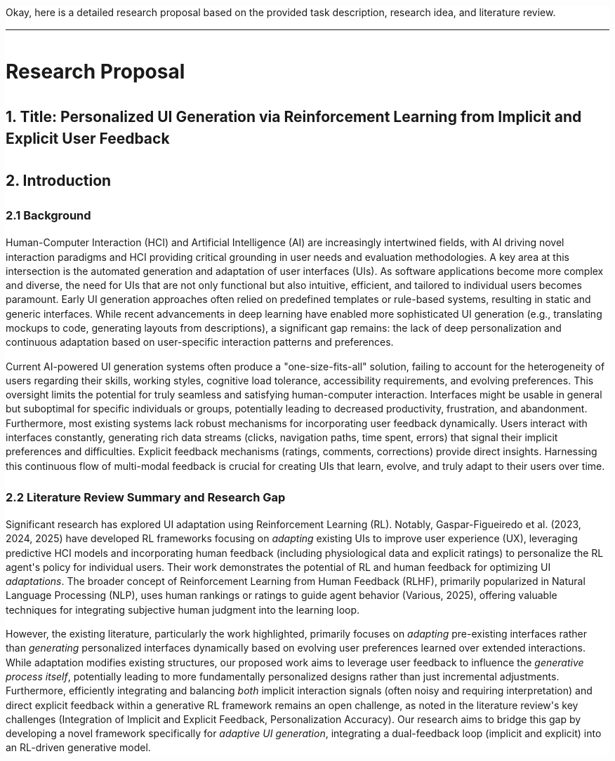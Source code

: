 Okay, here is a detailed research proposal based on the provided task description, research idea, and literature review.

---

# **Research Proposal**

## **1. Title:** Personalized UI Generation via Reinforcement Learning from Implicit and Explicit User Feedback

## **2. Introduction**

### **2.1 Background**
Human-Computer Interaction (HCI) and Artificial Intelligence (AI) are increasingly intertwined fields, with AI driving novel interaction paradigms and HCI providing critical grounding in user needs and evaluation methodologies. A key area at this intersection is the automated generation and adaptation of user interfaces (UIs). As software applications become more complex and diverse, the need for UIs that are not only functional but also intuitive, efficient, and tailored to individual users becomes paramount. Early UI generation approaches often relied on predefined templates or rule-based systems, resulting in static and generic interfaces. While recent advancements in deep learning have enabled more sophisticated UI generation (e.g., translating mockups to code, generating layouts from descriptions), a significant gap remains: the lack of deep personalization and continuous adaptation based on user-specific interaction patterns and preferences.

Current AI-powered UI generation systems often produce a "one-size-fits-all" solution, failing to account for the heterogeneity of users regarding their skills, working styles, cognitive load tolerance, accessibility requirements, and evolving preferences. This oversight limits the potential for truly seamless and satisfying human-computer interaction. Interfaces might be usable in general but suboptimal for specific individuals or groups, potentially leading to decreased productivity, frustration, and abandonment. Furthermore, most existing systems lack robust mechanisms for incorporating user feedback dynamically. Users interact with interfaces constantly, generating rich data streams (clicks, navigation paths, time spent, errors) that signal their implicit preferences and difficulties. Explicit feedback mechanisms (ratings, comments, corrections) provide direct insights. Harnessing this continuous flow of multi-modal feedback is crucial for creating UIs that learn, evolve, and truly adapt to their users over time.

### **2.2 Literature Review Summary and Research Gap**
Significant research has explored UI adaptation using Reinforcement Learning (RL). Notably, Gaspar-Figueiredo et al. (2023, 2024, 2025) have developed RL frameworks focusing on *adapting* existing UIs to improve user experience (UX), leveraging predictive HCI models and incorporating human feedback (including physiological data and explicit ratings) to personalize the RL agent's policy for individual users. Their work demonstrates the potential of RL and human feedback for optimizing UI *adaptations*. The broader concept of Reinforcement Learning from Human Feedback (RLHF), primarily popularized in Natural Language Processing (NLP), uses human rankings or ratings to guide agent behavior (Various, 2025), offering valuable techniques for integrating subjective human judgment into the learning loop.

However, the existing literature, particularly the work highlighted, primarily focuses on *adapting* pre-existing interfaces rather than *generating* personalized interfaces dynamically based on evolving user preferences learned over extended interactions. While adaptation modifies existing structures, our proposed work aims to leverage user feedback to influence the *generative process itself*, potentially leading to more fundamentally personalized designs rather than just incremental adjustments. Furthermore, efficiently integrating and balancing *both* implicit interaction signals (often noisy and requiring interpretation) and direct explicit feedback within a generative RL framework remains an open challenge, as noted in the literature review's key challenges (Integration of Implicit and Explicit Feedback, Personalization Accuracy). Our research aims to bridge this gap by developing a novel framework specifically for *adaptive UI generation*, integrating a dual-feedback loop (implicit and explicit) into an RL-driven generative model.
